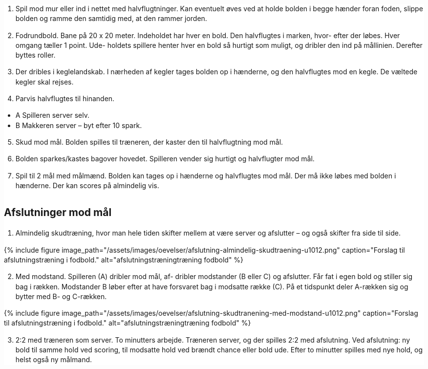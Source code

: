 1. Spil mod mur eller ind i nettet med halvflugtninger.
Kan eventuelt øves ved at holde bolden i begge
hænder foran foden, slippe bolden og ramme den
samtidig med, at den rammer jorden.

2. Fodrundbold. Bane på 20 x 20 meter. Indeholdet
har hver en bold. Den halvflugtes i marken, hvor-
efter der løbes. Hver omgang tæller 1 point. Ude-
holdets spillere henter hver en bold så hurtigt som
muligt, og dribler den ind på mållinien. Derefter
byttes roller.

3. Der dribles i keglelandskab. I nærheden af kegler
tages bolden op i hænderne, og den halvflugtes
mod en kegle. De væltede kegler skal rejses.

4. Parvis halvflugtes til hinanden.
- A Spilleren server selv.
- B Makkeren server – byt efter 10 spark.

5. Skud mod mål. Bolden spilles til træneren, der
kaster den til halvflugtning mod mål.

6. Bolden sparkes/kastes bagover hovedet. Spilleren
vender sig hurtigt og halvflugter mod mål.

7. Spil til 2 mål med målmænd. Bolden kan tages op
i hænderne og halvflugtes mod mål. Der må ikke
løbes med bolden i hænderne. Der kan scores på
almindelig vis.

## Afslutninger mod mål

1. Almindelig skudtræning, hvor man hele tiden
skifter mellem at være server og afslutter – og også
skifter fra side til side.

{% include figure image_path="/assets/images/oevelser/afslutning-almindelig-skudtraening-u1012.png" caption="Forslag til afslutningstræning i fodbold." alt="afslutningstræningtræning fodbold" %}

2. Med modstand. Spilleren (A) dribler mod mål, af-
dribler modstander (B eller C) og afslutter. Får fat i
egen bold og stiller sig bag i rækken. Modstander B
løber efter at have forsvaret bag i modsatte række
(C). På et tidspunkt deler A-rækken sig og bytter
med B- og C-rækken.

{% include figure image_path="/assets/images/oevelser/afslutning-skudtranening-med-modstand-u1012.png" caption="Forslag til afslutningstræning i fodbold." alt="afslutningstræningtræning fodbold" %}

3. 2:2 med træneren som server. To minutters arbejde.
Træneren server, og der spilles 2:2 med afslutning.
Ved afslutning: ny bold til samme hold ved scoring,
til modsatte hold ved brændt chance eller bold ude.
Efter to minutter spilles med nye hold, og helst
også ny målmand.
